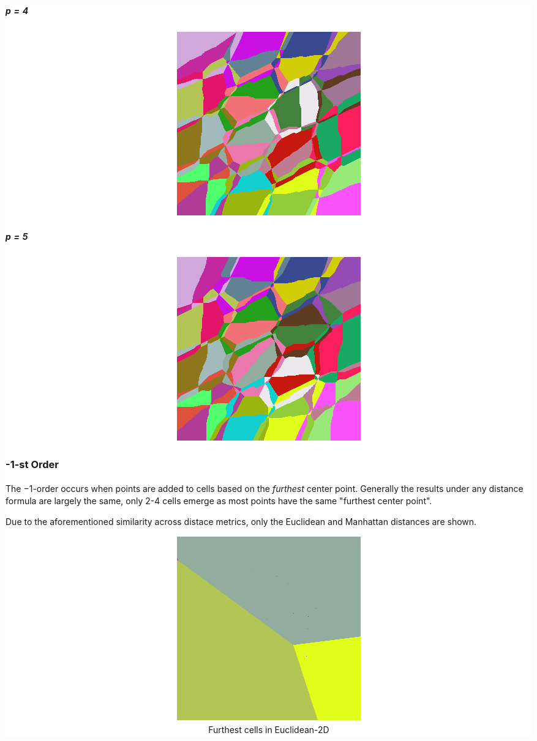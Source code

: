 ##### $p=4$

<center><img src="assets/voronoi/yang/2d-yang-4-1st-order-cells.jpg"></center>

##### $p=5$

<center><img src="assets/voronoi/yang/2d-yang-5-1st-order-cells.jpg"></center>
 
### -1-st Order

The $-1$-order occurs when points are added to cells based on the *furthest* center point. Generally the results under any distance formula are largely the same, only 2-4 cells emerge as most points have the same "furthest center point". 

Due to the aforementioned similarity across distace metrics, only the Euclidean and Manhattan distances are shown.

<center><img src="assets/voronoi/euclidean/2d-euclidean-furthest-cells.jpg"></center>
<center>Furthest cells in Euclidean-2D</center>